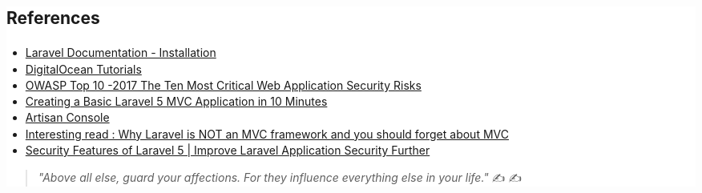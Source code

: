 ## References
- [Laravel Documentation - Installation](https://laravel.com/docs/5.4/installation)
- [DigitalOcean Tutorials](https://www.digitalocean.com/community/tutorials)
- [OWASP Top 10 -2017 The Ten Most Critical Web Application Security Risks](resources/OWASP_Top_10-2017_en.pdf)
- [Creating a Basic Laravel 5 MVC Application in 10 Minutes](https://selftaughtcoders.com/from-idea-to-launch/lesson-17/laravel-5-mvc-application-in-10-minutes/)
- [Artisan Console](https://laravel.com/docs/5.4/artisan)
- [Interesting read : Why Laravel is NOT an MVC framework and you should forget about MVC](https://www.linkedin.com/pulse/why-laravel-mvc-framework-you-should-forget-kali-dass)
- [Security Features of Laravel 5 | Improve Laravel Application Security Further](http://www.omniceps.com/security-features-laravel-application-security/)
>_"Above all else, guard your affections. For they influence everything else in your life."_ ✍ ✍
